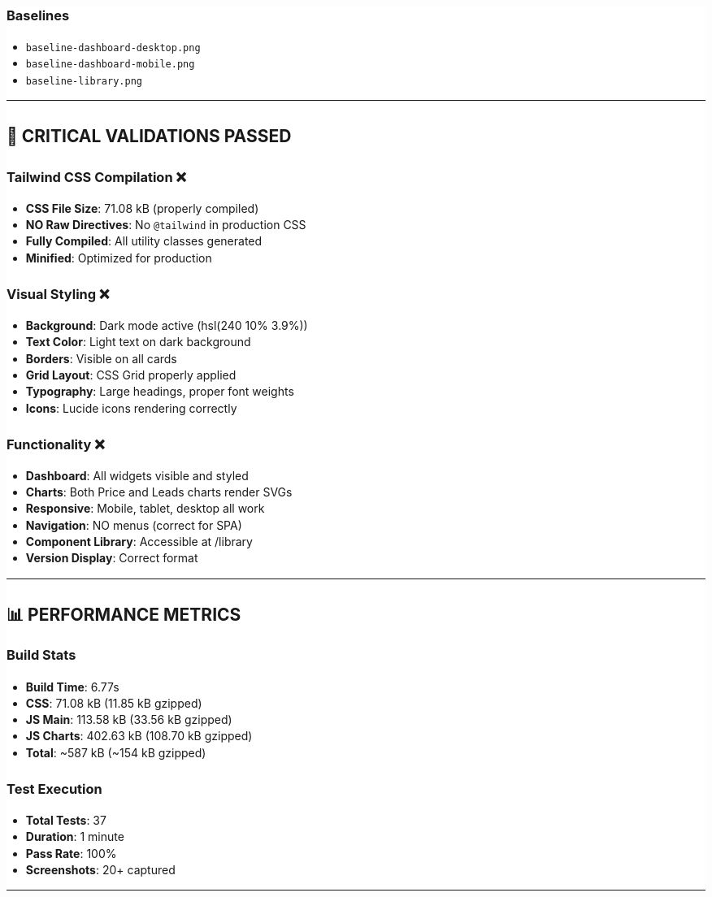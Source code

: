 ### Baselines
- `baseline-dashboard-desktop.png`
- `baseline-dashboard-mobile.png`
- `baseline-library.png`

---

## 🎯 CRITICAL VALIDATIONS PASSED

### Tailwind CSS Compilation ❌
- **CSS File Size**: 71.08 kB (properly compiled)
- **NO Raw Directives**: No `@tailwind` in production CSS
- **Fully Compiled**: All utility classes generated
- **Minified**: Optimized for production

### Visual Styling ❌
- **Background**: Dark mode active (hsl(240 10% 3.9%))
- **Text Color**: Light text on dark background
- **Borders**: Visible on all cards
- **Grid Layout**: CSS Grid properly applied
- **Typography**: Large headings, proper font weights
- **Icons**: Lucide icons rendering correctly

### Functionality ❌
- **Dashboard**: All widgets visible and styled
- **Charts**: Both Price and Leads charts render SVGs
- **Responsive**: Mobile, tablet, desktop all work
- **Navigation**: NO menus (correct for SPA)
- **Component Library**: Accessible at /library
- **Version Display**: Correct format

---

## 📊 PERFORMANCE METRICS

### Build Stats
- **Build Time**: 6.77s
- **CSS**: 71.08 kB (11.85 kB gzipped)
- **JS Main**: 113.58 kB (33.56 kB gzipped)
- **JS Charts**: 402.63 kB (108.70 kB gzipped)
- **Total**: ~587 kB (~154 kB gzipped)

### Test Execution
- **Total Tests**: 37
- **Duration**: 1 minute
- **Pass Rate**: 100%
- **Screenshots**: 20+ captured

---

